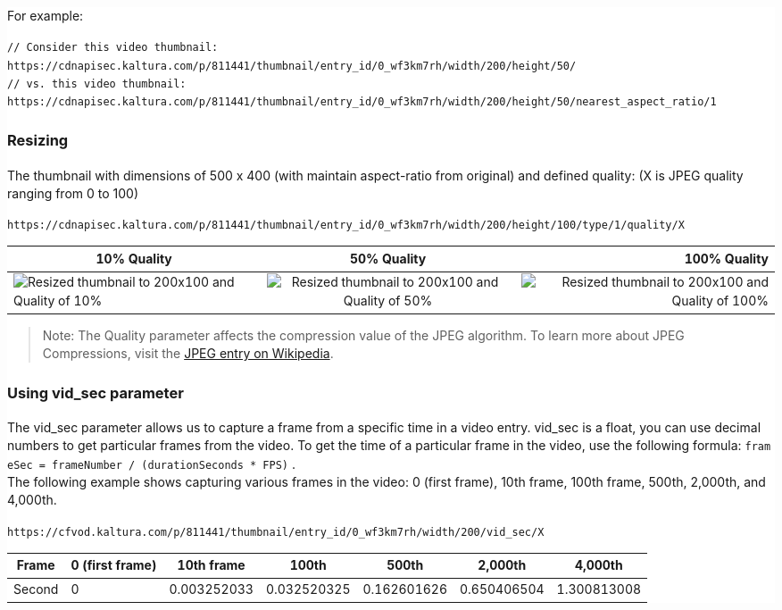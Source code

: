 For example:

```
// Consider this video thumbnail:
https://cdnapisec.kaltura.com/p/811441/thumbnail/entry_id/0_wf3km7rh/width/200/height/50/
// vs. this video thumbnail:
https://cdnapisec.kaltura.com/p/811441/thumbnail/entry_id/0_wf3km7rh/width/200/height/50/nearest_aspect_ratio/1
```


### Resizing  

The thumbnail with dimensions of 500 x 400 (with maintain aspect-ratio from original) and defined quality: (X is JPEG quality ranging from 0 to 100)

```
https://cdnapisec.kaltura.com/p/811441/thumbnail/entry_id/0_wf3km7rh/width/200/height/100/type/1/quality/X
```

| 10% Quality | 50% Quality | 100% Quality |
|-----------------------------------------------------------------------------------------------------------------------------------------------------------------|:---------------------------------------------------------------------------------------------------------------------------------------------------------------:|------------------------------------------------------------------------------------------------------------------------------------------------------------------:|
| ![Resized thumbnail to 200x100 and Quality of 10%](https://cdnapisec.kaltura.com/p/811441/thumbnail/entry_id/0_wf3km7rh/width/200/height/100/type/1/quality/10) | ![Resized thumbnail to 200x100 and Quality of 50%](https://cdnapisec.kaltura.com/p/811441/thumbnail/entry_id/0_wf3km7rh/width/200/height/100/type/1/quality/50) | ![Resized thumbnail to 200x100 and Quality of 100%](https://cdnapisec.kaltura.com/p/811441/thumbnail/entry_id/0_wf3km7rh/width/200/height/100/type/1/quality/100) |

> Note: The Quality parameter affects the compression value of the JPEG algorithm. To learn more about JPEG Compressions, visit the [JPEG entry on Wikipedia](http://en.wikipedia.org/wiki/JPEG#Effects_of_JPEG_compression).


### Using vid_sec parameter  

The vid_sec parameter allows us to capture a frame from a specific time in a video entry. 
vid_sec is a float, you can use decimal numbers to get particular frames from the video.
To get the time of a particular frame in the video, use the following formula: `frameSec = frameNumber / (durationSeconds * FPS)` .  
The following example shows capturing various frames in the video: 0 (first frame), 10th frame, 100th frame, 500th, 2,000th, and 4,000th.  

```
https://cfvod.kaltura.com/p/811441/thumbnail/entry_id/0_wf3km7rh/width/200/vid_sec/X
```

| Frame  | 0 (first frame)                                                                                                                   | 10th frame                                                                                                                                                          | 100th                                                                                                                                                             | 500th                                                                                                                                                           | 2,000th                                                                                                                                                           | 4,000th                                                                                                                                                         |
|--------|-----------------------------------------------------------------------------------------------------------------------------------|---------------------------------------------------------------------------------------------------------------------------------------------------------------------|-------------------------------------------------------------------------------------------------------------------------------------------------------------------|-----------------------------------------------------------------------------------------------------------------------------------------------------------------|-------------------------------------------------------------------------------------------------------------------------------------------------------------------|-----------------------------------------------------------------------------------------------------------------------------------------------------------------|
| Second | 0                                                                                                                                 | 0.003252033                                                                                                                                                         | 0.032520325                                                                                                                                                       | 0.162601626                                                                                                                                                     | 0.650406504                                                                                                                                                       | 1.300813008                                                                                                                                                     |